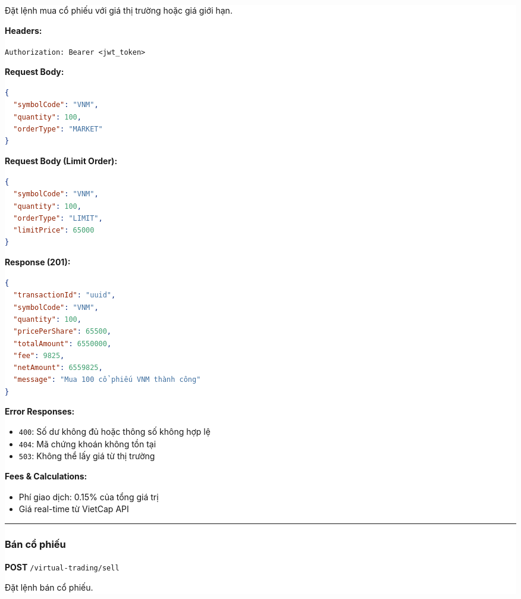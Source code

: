 Đặt lệnh mua cổ phiếu với giá thị trường hoặc giá giới hạn.

**Headers:**
```
Authorization: Bearer <jwt_token>
```

**Request Body:**
```json
{
  "symbolCode": "VNM",
  "quantity": 100,
  "orderType": "MARKET"
}
```

**Request Body (Limit Order):**
```json
{
  "symbolCode": "VNM",
  "quantity": 100,
  "orderType": "LIMIT",
  "limitPrice": 65000
}
```

**Response (201):**
```json
{
  "transactionId": "uuid",
  "symbolCode": "VNM",
  "quantity": 100,
  "pricePerShare": 65500,
  "totalAmount": 6550000,
  "fee": 9825,
  "netAmount": 6559825,
  "message": "Mua 100 cổ phiếu VNM thành công"
}
```

**Error Responses:**
- `400`: Số dư không đủ hoặc thông số không hợp lệ
- `404`: Mã chứng khoán không tồn tại
- `503`: Không thể lấy giá từ thị trường

**Fees & Calculations:**
- Phí giao dịch: 0.15% của tổng giá trị
- Giá real-time từ VietCap API

---

### Bán cổ phiếu
**POST** `/virtual-trading/sell`

Đặt lệnh bán cổ phiếu.
